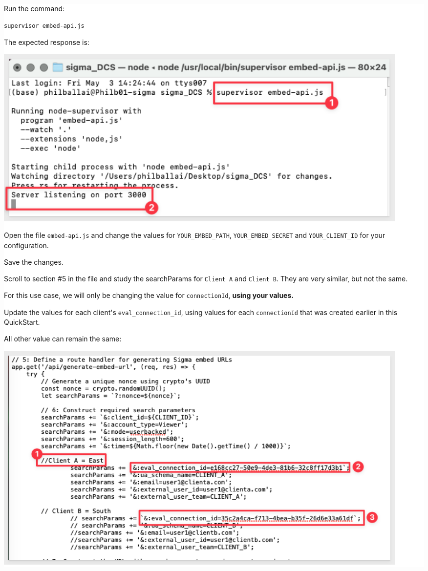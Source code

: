 Run the command:
```code
supervisor embed-api.js
```

The expected response is:

<img src="assets/dcs26.png" width="800"/>

Open the file `embed-api.js` and change the values for `YOUR_EMBED_PATH`, `YOUR_EMBED_SECRET` and `YOUR_CLIENT_ID` for your configuration.

Save the changes.

Scroll to section #5 in the file and study the searchParams for `Client A` and `Client B`. They are very similar, but not the same.

For this use case, we will only be changing the value for `connectionId`, **using your values.**

Update the values for each client's `eval_connection_id`, using values for each `connectionId` that was created earlier in this QuickStart. 

All other value can remain the same:

<img src="assets/dcs27.png" width="800"/>
